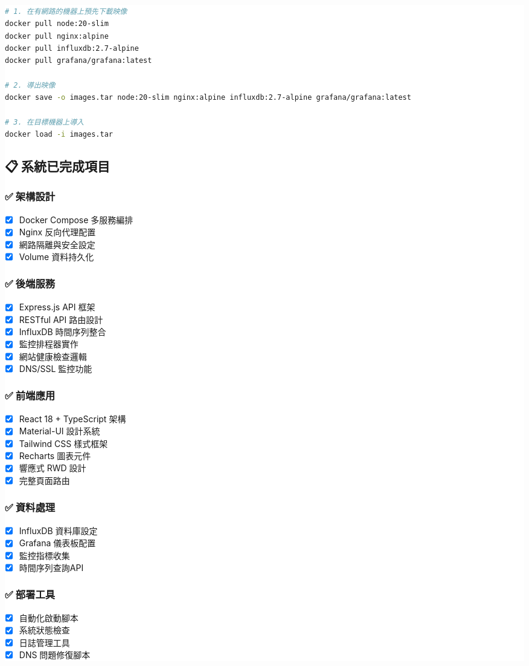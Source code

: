 ```bash
# 1. 在有網路的機器上預先下載映像
docker pull node:20-slim
docker pull nginx:alpine  
docker pull influxdb:2.7-alpine
docker pull grafana/grafana:latest

# 2. 導出映像
docker save -o images.tar node:20-slim nginx:alpine influxdb:2.7-alpine grafana/grafana:latest

# 3. 在目標機器上導入
docker load -i images.tar
```

## 📋 系統已完成項目

### ✅ **架構設計**
- [x] Docker Compose 多服務編排
- [x] Nginx 反向代理配置
- [x] 網路隔離與安全設定
- [x] Volume 資料持久化

### ✅ **後端服務**
- [x] Express.js API 框架
- [x] RESTful API 路由設計
- [x] InfluxDB 時間序列整合
- [x] 監控排程器實作
- [x] 網站健康檢查邏輯
- [x] DNS/SSL 監控功能

### ✅ **前端應用**
- [x] React 18 + TypeScript 架構
- [x] Material-UI 設計系統
- [x] Tailwind CSS 樣式框架
- [x] Recharts 圖表元件
- [x] 響應式 RWD 設計
- [x] 完整頁面路由

### ✅ **資料處理**
- [x] InfluxDB 資料庫設定
- [x] Grafana 儀表板配置
- [x] 監控指標收集
- [x] 時間序列查詢API

### ✅ **部署工具**
- [x] 自動化啟動腳本
- [x] 系統狀態檢查
- [x] 日誌管理工具
- [x] DNS 問題修復腳本
